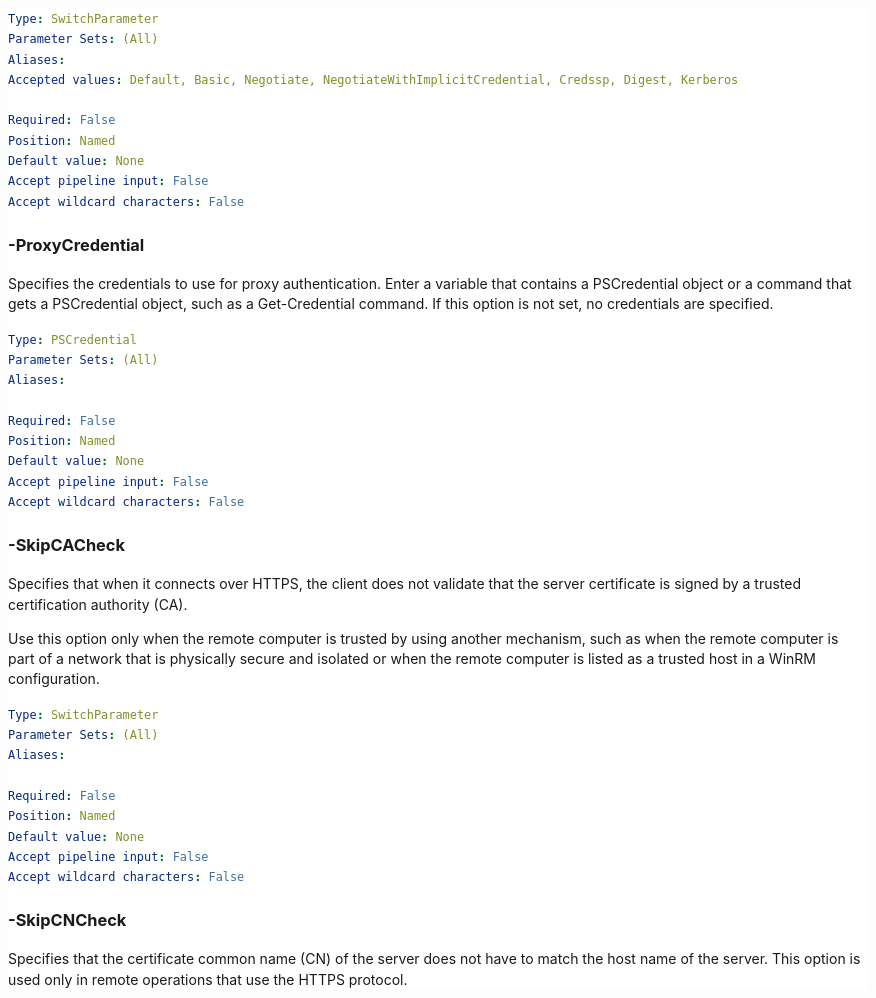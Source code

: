 ```yaml
Type: SwitchParameter
Parameter Sets: (All)
Aliases: 
Accepted values: Default, Basic, Negotiate, NegotiateWithImplicitCredential, Credssp, Digest, Kerberos

Required: False
Position: Named
Default value: None
Accept pipeline input: False
Accept wildcard characters: False
```

### -ProxyCredential
Specifies the credentials to use for proxy authentication.
Enter a variable that contains a PSCredential object or a command that gets a PSCredential object, such as a Get-Credential command.
If this option is not set, no credentials are specified.

```yaml
Type: PSCredential
Parameter Sets: (All)
Aliases: 

Required: False
Position: Named
Default value: None
Accept pipeline input: False
Accept wildcard characters: False
```

### -SkipCACheck
Specifies that when it connects over HTTPS, the client does not validate that the server certificate is signed by a trusted certification authority (CA).

Use this option only when the remote computer is trusted by using another mechanism, such as when the remote computer is part of a network that is physically secure and isolated or when the remote computer is listed as a trusted host in a WinRM configuration.

```yaml
Type: SwitchParameter
Parameter Sets: (All)
Aliases: 

Required: False
Position: Named
Default value: None
Accept pipeline input: False
Accept wildcard characters: False
```

### -SkipCNCheck
Specifies that the certificate common name (CN) of the server does not have to match the host name of the server.
This option is used only in remote operations that use the HTTPS protocol.

